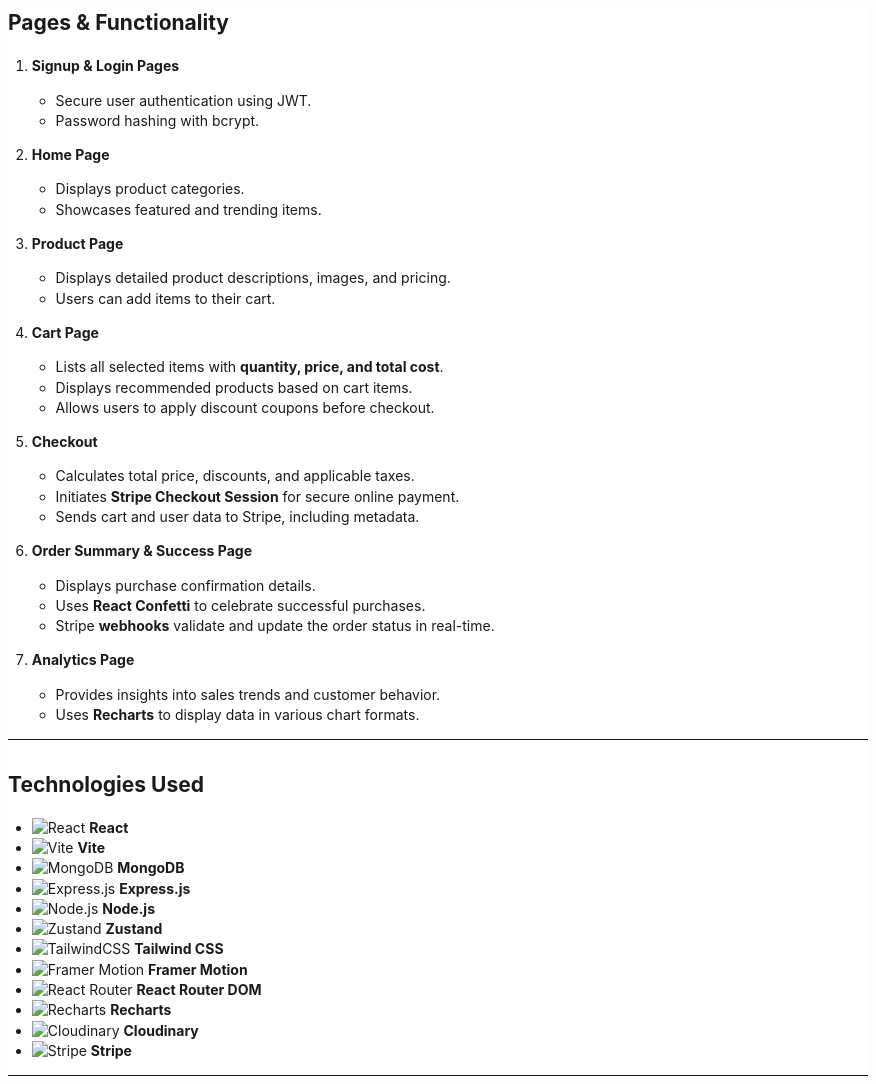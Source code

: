 
## **Pages & Functionality**  

1. **Signup & Login Pages**  
   - Secure user authentication using JWT.  
   - Password hashing with bcrypt.  

2. **Home Page**  
   - Displays product categories.  
   - Showcases featured and trending items.  

3. **Product Page**  
   - Displays detailed product descriptions, images, and pricing.  
   - Users can add items to their cart.  

4. **Cart Page**  
   - Lists all selected items with **quantity, price, and total cost**.  
   - Displays recommended products based on cart items.  
   - Allows users to apply discount coupons before checkout.  

5. **Checkout**  
   - Calculates total price, discounts, and applicable taxes.  
   - Initiates **Stripe Checkout Session** for secure online payment.  
   - Sends cart and user data to Stripe, including metadata.  

6. **Order Summary & Success Page**  
   - Displays purchase confirmation details.  
   - Uses **React Confetti** to celebrate successful purchases.  
   - Stripe **webhooks** validate and update the order status in real-time.  

7. **Analytics Page**  
   - Provides insights into sales trends and customer behavior.  
   - Uses **Recharts** to display data in various chart formats.  

---

## **Technologies Used**  

- ![React](https://img.shields.io/badge/-React-61DAFB?logo=react&logoColor=black&style=flat) **React**  
- ![Vite](https://img.shields.io/badge/-Vite-646CFF?logo=vite&logoColor=white&style=flat) **Vite**  
- ![MongoDB](https://img.shields.io/badge/-MongoDB-47A248?logo=mongodb&logoColor=white&style=flat) **MongoDB**  
- ![Express.js](https://img.shields.io/badge/-Express.js-000000?logo=express&logoColor=white&style=flat) **Express.js**  
- ![Node.js](https://img.shields.io/badge/-Node.js-43853D?logo=node.js&logoColor=white&style=flat) **Node.js**  
- ![Zustand](https://img.shields.io/badge/-Zustand-FF9F00?logo=zustand&logoColor=black&style=flat) **Zustand**  
- ![TailwindCSS](https://img.shields.io/badge/-Tailwind%20CSS-38B2AC?logo=tailwindcss&logoColor=white&style=flat) **Tailwind CSS**  
- ![Framer Motion](https://img.shields.io/badge/-Framer%20Motion-FF4154?logo=framer&logoColor=white&style=flat) **Framer Motion**  
- ![React Router](https://img.shields.io/badge/-React%20Router-DCDCDC?logo=reactrouter&logoColor=black&style=flat) **React Router DOM**  
- ![Recharts](https://img.shields.io/badge/-Recharts-3182CE?logo=recharts&logoColor=white&style=flat) **Recharts**  
- ![Cloudinary](https://img.shields.io/badge/-Cloudinary-F2B94A?logo=cloudinary&logoColor=black&style=flat) **Cloudinary**
- ![Stripe](https://img.shields.io/badge/-Stripe-635BFF?logo=stripe&logoColor=white&style=flat) **Stripe**

---